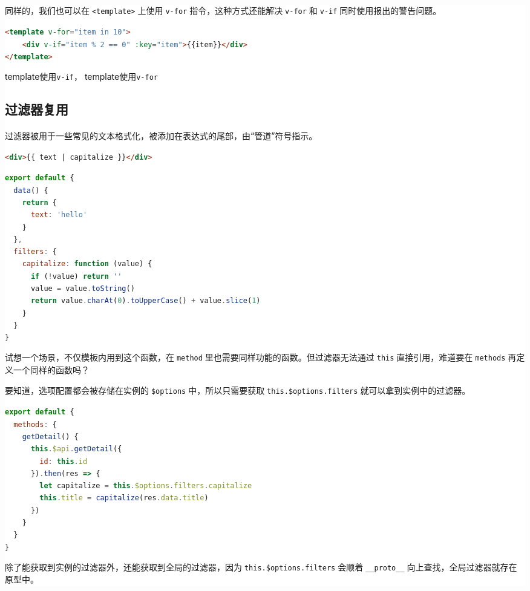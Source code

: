 同样的，我们也可以在 `<template>` 上使用 `v-for` 指令，这种方式还能解决 `v-for` 和 `v-if` 同时使用报出的警告问题。

```html
<template v-for="item in 10">
    <div v-if="item % 2 == 0" :key="item">{{item}}</div>
</template>
```

template使用`v-if`，
template使用`v-for`

##  过滤器复用

过滤器被用于一些常见的文本格式化，被添加在表达式的尾部，由“管道”符号指示。

```html
<div>{{ text | capitalize }}</div>
```
```js
export default {
  data() {
    return {
      text: 'hello'
    }  
  },
  filters: {
    capitalize: function (value) {
      if (!value) return ''
      value = value.toString()
      return value.charAt(0).toUpperCase() + value.slice(1)
    }
  }
}
```

试想一个场景，不仅模板内用到这个函数，在 `method` 里也需要同样功能的函数。但过滤器无法通过 `this` 直接引用，难道要在 `methods` 再定义一个同样的函数吗？

要知道，选项配置都会被存储在实例的 `$options` 中，所以只需要获取 `this.$options.filters` 就可以拿到实例中的过滤器。

```js
export default {
  methods: {
    getDetail() {
      this.$api.getDetail({
        id: this.id
      }).then(res => {
        let capitalize = this.$options.filters.capitalize
        this.title = capitalize(res.data.title)
      })
    }
  }
}
```

除了能获取到实例的过滤器外，还能获取到全局的过滤器，因为 `this.$options.filters` 会顺着 `__proto__` 向上查找，全局过滤器就存在原型中。
